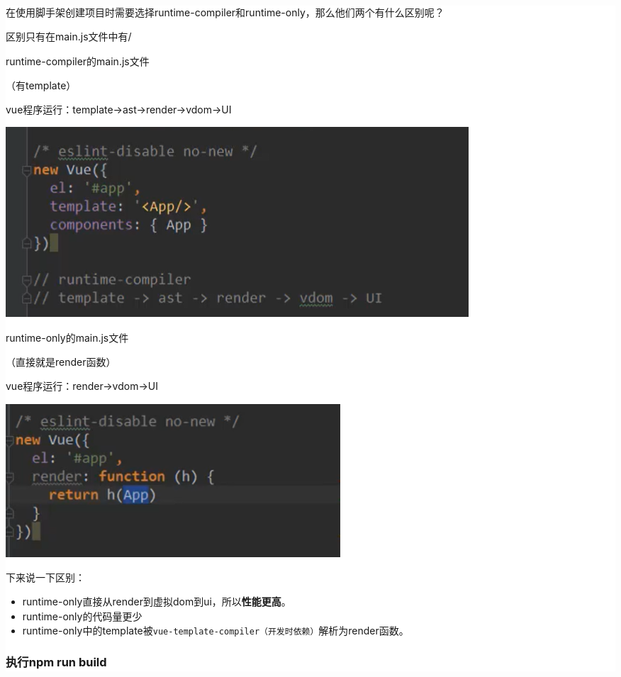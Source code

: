 

在使用脚手架创建项目时需要选择runtime-compiler和runtime-only，那么他们两个有什么区别呢？

区别只有在main.js文件中有/

runtime-compiler的main.js文件

（有template）

vue程序运行：template->ast->render->vdom->UI

![1594388274176](images/1594388274176.png)



runtime-only的main.js文件

（直接就是render函数）

vue程序运行：render->vdom->UI 

![1594388392740](images/1594388392740.png)



下来说一下区别：

- runtime-only直接从render到虚拟dom到ui，所以**性能更高**。
- runtime-only的代码量更少
- runtime-only中的template被`vue-template-compiler（开发时依赖）`解析为render函数。



### 执行npm run build
